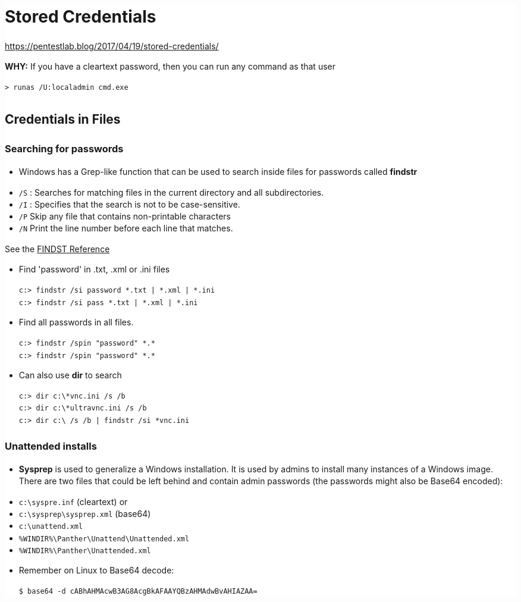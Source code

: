 # Stored Credentials
https://pentestlab.blog/2017/04/19/stored-credentials/

**WHY:** If you have a cleartext password, then you can run any command as that user
```
> runas /U:localadmin cmd.exe
```
## Credentials in Files

### Searching for passwords

* Windows has a Grep-like function that can be used to search inside files for passwords called **findstr**
- `/S` : Searches for matching files in the current directory and all subdirectories.
- `/I` : Specifies that the search is not to be case-sensitive.
- `/P`   Skip any file that contains non-printable characters
- `/N`   Print the line number before each line that matches.

See the [FINDST Reference](https://ss64.com/nt/findstr.html)

* Find 'password' in .txt, .xml or .ini files
  ```
  c:> findstr /si password *.txt | *.xml | *.ini
  c:> findstr /si pass *.txt | *.xml | *.ini
  ```

* Find all passwords in all files.  
  ```
  c:> findstr /spin "password" *.*
  c:> findstr /spin "password" *.*
  ```
* Can also use **dir** to search
  ```
  c:> dir c:\*vnc.ini /s /b
  c:> dir c:\*ultravnc.ini /s /b
  c:> dir c:\ /s /b | findstr /si *vnc.ini
  ```


### Unattended installs
* **Sysprep** is used to generalize a Windows installation. It is used by admins to install many instances of a Windows image. There are two files that could be left behind and contain admin passwords (the passwords might also be Base64 encoded):
- `c:\syspre.inf` (cleartext) or
- `c:\sysprep\sysprep.xml` (base64)  
- `c:\unattend.xml`
- `%WINDIR%\Panther\Unattend\Unattended.xml`
- `%WINDIR%\Panther\Unattended.xml`  


* Remember on Linux to Base64 decode:
  ```
  $ base64 -d cABhAHMAcwB3AG8AcgBkAFAAYQBzAHMAdwBvAHIAZAA=
  ```

